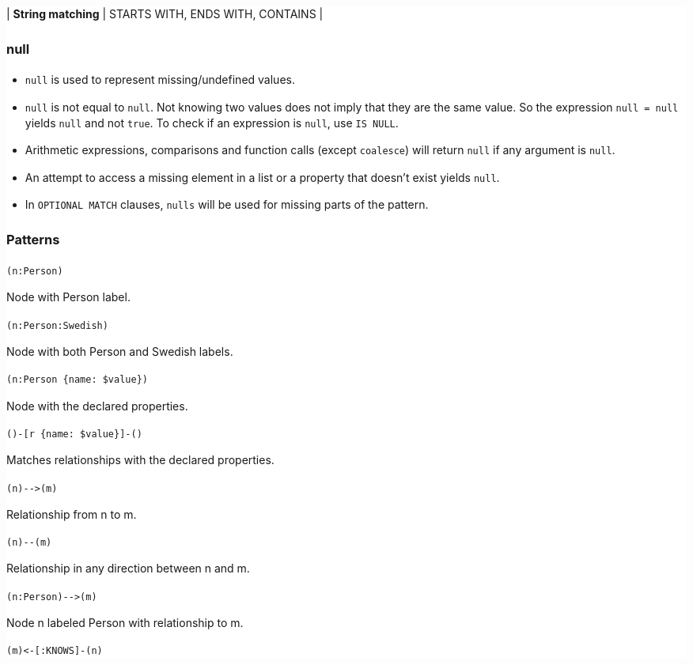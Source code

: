 | **String matching**    | STARTS WITH, ENDS WITH, CONTAINS          |

### null

- `null` is used to represent missing/undefined values.

- `null` is not equal to `null`. Not knowing two values does not imply that they are the same value. So the expression
  `null = null` yields `null` and not `true`. To check if an expression is `null`, use `IS NULL`.
- Arithmetic expressions, comparisons and function calls (except `coalesce`) will return `null` if any argument is
  `null`.
- An attempt to access a missing element in a list or a property that doesn’t exist yields `null`.
- In `OPTIONAL MATCH` clauses, `nulls` will be used for missing parts of the pattern.

### Patterns

```
(n:Person)
```

Node with Person label.

```
(n:Person:Swedish)
```

Node with both Person and Swedish labels.

```
(n:Person {name: $value})
```

Node with the declared properties.

```
()-[r {name: $value}]-()
```

Matches relationships with the declared properties.

```
(n)-->(m)
```

Relationship from n to m.

```
(n)--(m)
```

Relationship in any direction between n and m.

```
(n:Person)-->(m)
```

Node n labeled Person with relationship to m.

```
(m)<-[:KNOWS]-(n)
```
